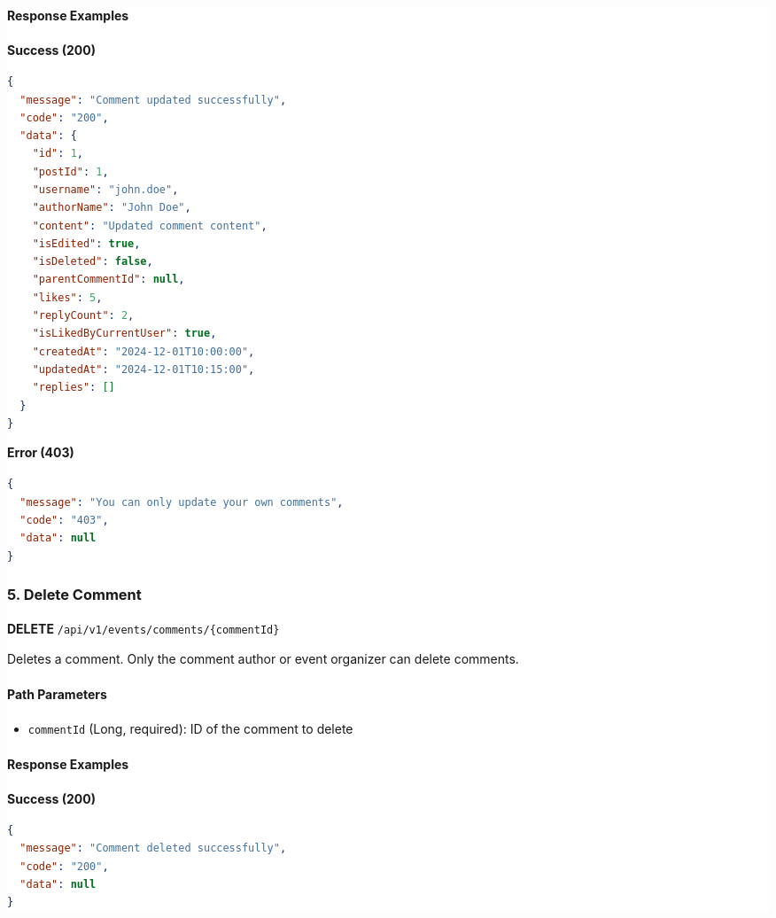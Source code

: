 #### Response Examples

**Success (200)**
```json
{
  "message": "Comment updated successfully",
  "code": "200",
  "data": {
    "id": 1,
    "postId": 1,
    "username": "john.doe",
    "authorName": "John Doe",
    "content": "Updated comment content",
    "isEdited": true,
    "isDeleted": false,
    "parentCommentId": null,
    "likes": 5,
    "replyCount": 2,
    "isLikedByCurrentUser": true,
    "createdAt": "2024-12-01T10:00:00",
    "updatedAt": "2024-12-01T10:15:00",
    "replies": []
  }
}
```

**Error (403)**
```json
{
  "message": "You can only update your own comments",
  "code": "403",
  "data": null
}
```

### 5. Delete Comment
**DELETE** `/api/v1/events/comments/{commentId}`

Deletes a comment. Only the comment author or event organizer can delete comments.

#### Path Parameters
- `commentId` (Long, required): ID of the comment to delete

#### Response Examples

**Success (200)**
```json
{
  "message": "Comment deleted successfully",
  "code": "200",
  "data": null
}
```
